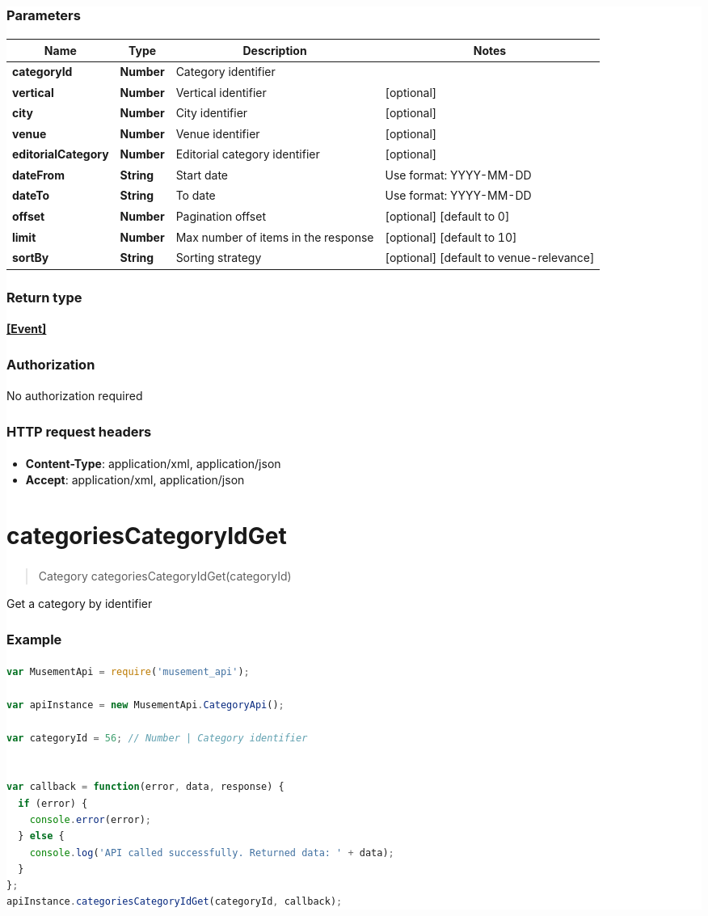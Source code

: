 ### Parameters

Name | Type | Description  | Notes
------------- | ------------- | ------------- | -------------
 **categoryId** | **Number**| Category identifier | 
 **vertical** | **Number**| Vertical identifier | [optional] 
 **city** | **Number**| City identifier | [optional] 
 **venue** | **Number**| Venue identifier | [optional] 
 **editorialCategory** | **Number**| Editorial category identifier | [optional] 
 **dateFrom** | **String**| Start date | Use format: YYYY-MM-DD | [optional] 
 **dateTo** | **String**| To date | Use format: YYYY-MM-DD | [optional] 
 **offset** | **Number**| Pagination offset | [optional] [default to 0]
 **limit** | **Number**| Max number of items in the response | [optional] [default to 10]
 **sortBy** | **String**| Sorting strategy | [optional] [default to venue-relevance]

### Return type

[**[Event]**](Event.md)

### Authorization

No authorization required

### HTTP request headers

 - **Content-Type**: application/xml, application/json
 - **Accept**: application/xml, application/json

<a name="categoriesCategoryIdGet"></a>
# **categoriesCategoryIdGet**
> Category categoriesCategoryIdGet(categoryId)

Get a category by identifier

### Example
```javascript
var MusementApi = require('musement_api');

var apiInstance = new MusementApi.CategoryApi();

var categoryId = 56; // Number | Category identifier


var callback = function(error, data, response) {
  if (error) {
    console.error(error);
  } else {
    console.log('API called successfully. Returned data: ' + data);
  }
};
apiInstance.categoriesCategoryIdGet(categoryId, callback);
```
